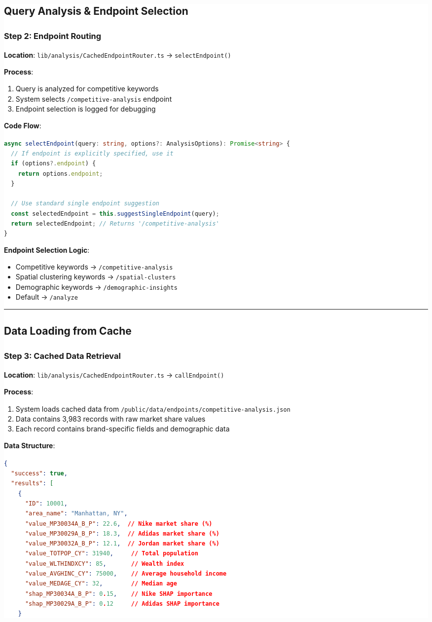 
## Query Analysis & Endpoint Selection

### Step 2: Endpoint Routing

**Location**: `lib/analysis/CachedEndpointRouter.ts` → `selectEndpoint()`

**Process**:

1. Query is analyzed for competitive keywords
2. System selects `/competitive-analysis` endpoint
3. Endpoint selection is logged for debugging

**Code Flow**:

```typescript
async selectEndpoint(query: string, options?: AnalysisOptions): Promise<string> {
  // If endpoint is explicitly specified, use it
  if (options?.endpoint) {
    return options.endpoint;
  }

  // Use standard single endpoint suggestion
  const selectedEndpoint = this.suggestSingleEndpoint(query);
  return selectedEndpoint; // Returns '/competitive-analysis'
}
```

**Endpoint Selection Logic**:

- Competitive keywords → `/competitive-analysis`
- Spatial clustering keywords → `/spatial-clusters`
- Demographic keywords → `/demographic-insights`
- Default → `/analyze`

---

## Data Loading from Cache

### Step 3: Cached Data Retrieval

**Location**: `lib/analysis/CachedEndpointRouter.ts` → `callEndpoint()`

**Process**:

1. System loads cached data from `/public/data/endpoints/competitive-analysis.json`
2. Data contains 3,983 records with raw market share values
3. Each record contains brand-specific fields and demographic data

**Data Structure**:

```json
{
  "success": true,
  "results": [
    {
      "ID": 10001,
      "area_name": "Manhattan, NY",
      "value_MP30034A_B_P": 22.6,  // Nike market share (%)
      "value_MP30029A_B_P": 18.3,  // Adidas market share (%)
      "value_MP30032A_B_P": 12.1,  // Jordan market share (%)
      "value_TOTPOP_CY": 31940,     // Total population
      "value_WLTHINDXCY": 85,       // Wealth index
      "value_AVGHINC_CY": 75000,    // Average household income
      "value_MEDAGE_CY": 32,        // Median age
      "shap_MP30034A_B_P": 0.15,    // Nike SHAP importance
      "shap_MP30029A_B_P": 0.12     // Adidas SHAP importance
    }
```